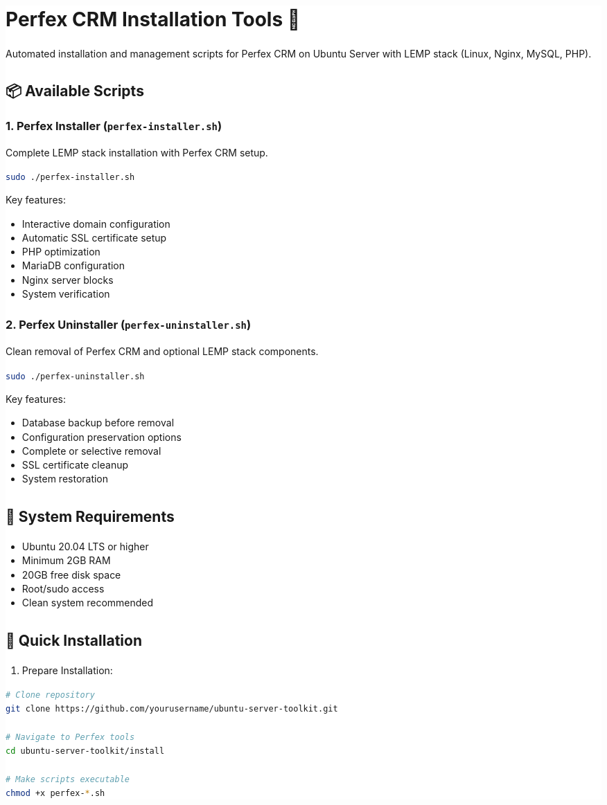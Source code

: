 # Perfex CRM Installation Tools 🚀

Automated installation and management scripts for Perfex CRM on Ubuntu Server with LEMP stack (Linux, Nginx, MySQL, PHP).

## 📦 Available Scripts

### 1. Perfex Installer (`perfex-installer.sh`)
Complete LEMP stack installation with Perfex CRM setup.

```bash
sudo ./perfex-installer.sh
```

Key features:
- Interactive domain configuration
- Automatic SSL certificate setup
- PHP optimization
- MariaDB configuration
- Nginx server blocks
- System verification

### 2. Perfex Uninstaller (`perfex-uninstaller.sh`)
Clean removal of Perfex CRM and optional LEMP stack components.

```bash
sudo ./perfex-uninstaller.sh
```

Key features:
- Database backup before removal
- Configuration preservation options
- Complete or selective removal
- SSL certificate cleanup
- System restoration

## 🔧 System Requirements

- Ubuntu 20.04 LTS or higher
- Minimum 2GB RAM
- 20GB free disk space
- Root/sudo access
- Clean system recommended

## 🚀 Quick Installation

1. Prepare Installation:
```bash
# Clone repository
git clone https://github.com/yourusername/ubuntu-server-toolkit.git

# Navigate to Perfex tools
cd ubuntu-server-toolkit/install

# Make scripts executable
chmod +x perfex-*.sh
```
